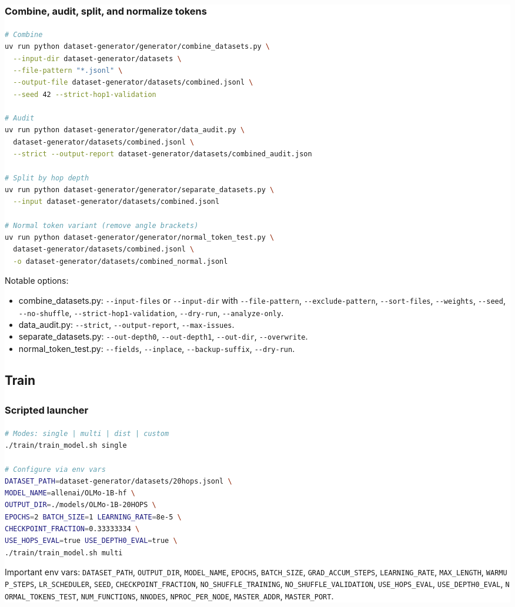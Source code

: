 ### Combine, audit, split, and normalize tokens

```bash
# Combine
uv run python dataset-generator/generator/combine_datasets.py \
  --input-dir dataset-generator/datasets \
  --file-pattern "*.jsonl" \
  --output-file dataset-generator/datasets/combined.jsonl \
  --seed 42 --strict-hop1-validation

# Audit
uv run python dataset-generator/generator/data_audit.py \
  dataset-generator/datasets/combined.jsonl \
  --strict --output-report dataset-generator/datasets/combined_audit.json

# Split by hop depth
uv run python dataset-generator/generator/separate_datasets.py \
  --input dataset-generator/datasets/combined.jsonl

# Normal token variant (remove angle brackets)
uv run python dataset-generator/generator/normal_token_test.py \
  dataset-generator/datasets/combined.jsonl \
  -o dataset-generator/datasets/combined_normal.jsonl
```

Notable options:
- combine_datasets.py: `--input-files` or `--input-dir` with `--file-pattern`, `--exclude-pattern`, `--sort-files`, `--weights`, `--seed`, `--no-shuffle`, `--strict-hop1-validation`, `--dry-run`, `--analyze-only`.
- data_audit.py: `--strict`, `--output-report`, `--max-issues`.
- separate_datasets.py: `--out-depth0`, `--out-depth1`, `--out-dir`, `--overwrite`.
- normal_token_test.py: `--fields`, `--inplace`, `--backup-suffix`, `--dry-run`.

## Train

### Scripted launcher

```bash
# Modes: single | multi | dist | custom
./train/train_model.sh single

# Configure via env vars
DATASET_PATH=dataset-generator/datasets/20hops.jsonl \
MODEL_NAME=allenai/OLMo-1B-hf \
OUTPUT_DIR=./models/OLMo-1B-20HOPS \
EPOCHS=2 BATCH_SIZE=1 LEARNING_RATE=8e-5 \
CHECKPOINT_FRACTION=0.33333334 \
USE_HOPS_EVAL=true USE_DEPTH0_EVAL=true \
./train/train_model.sh multi
```

Important env vars: `DATASET_PATH`, `OUTPUT_DIR`, `MODEL_NAME`, `EPOCHS`, `BATCH_SIZE`, `GRAD_ACCUM_STEPS`, `LEARNING_RATE`, `MAX_LENGTH`, `WARMUP_STEPS`, `LR_SCHEDULER`, `SEED`, `CHECKPOINT_FRACTION`, `NO_SHUFFLE_TRAINING`, `NO_SHUFFLE_VALIDATION`, `USE_HOPS_EVAL`, `USE_DEPTH0_EVAL`, `NORMAL_TOKENS_TEST`, `NUM_FUNCTIONS`, `NNODES`, `NPROC_PER_NODE`, `MASTER_ADDR`, `MASTER_PORT`.
